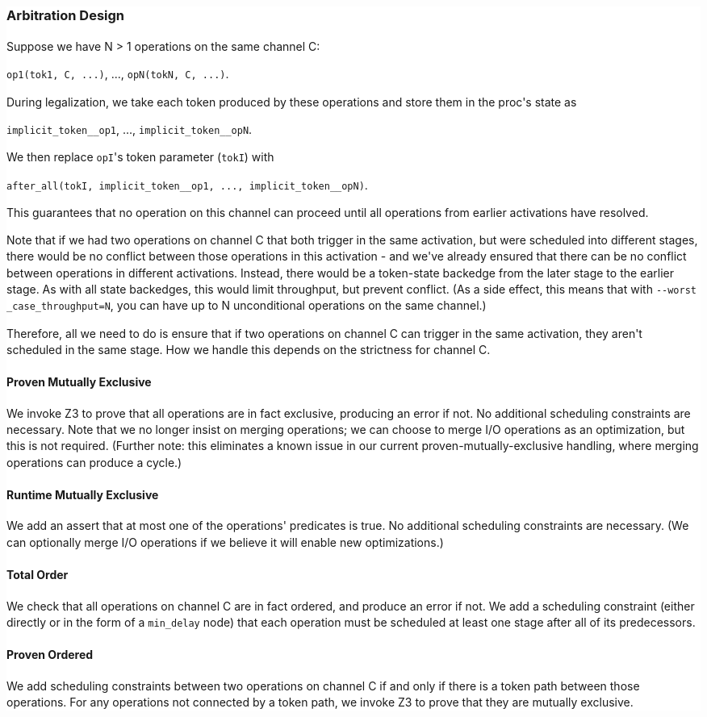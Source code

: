 ### Arbitration Design

Suppose we have N > 1 operations on the same channel C:

`op1(tok1, C, ...)`, ..., `opN(tokN, C, ...)`.

During legalization, we take each token produced by these operations and store
them in the proc's state as

`implicit_token__op1`, ..., `implicit_token__opN`.

We then replace `opI`'s token parameter (`tokI`) with

`after_all(tokI, implicit_token__op1, ..., implicit_token__opN)`.

This guarantees that no operation on this channel can proceed until all
operations from earlier activations have resolved.

Note that if we had two operations on channel C that both trigger in the same
activation, but were scheduled into different stages, there would be no conflict
between those operations in this activation - and we've already ensured that
there can be no conflict between operations in different activations. Instead,
there would be a token-state backedge from the later stage to the earlier stage.
As with all state backedges, this would limit throughput, but prevent conflict.
(As a side effect, this means that with `--worst_case_throughput=N`, you can
have up to N unconditional operations on the same channel.)

Therefore, all we need to do is ensure that if two operations on channel C can
trigger in the same activation, they aren't scheduled in the same stage. How we
handle this depends on the strictness for channel C.

#### Proven Mutually Exclusive

We invoke Z3 to prove that all operations are in fact exclusive, producing an
error if not. No additional scheduling constraints are necessary. Note that we
no longer insist on merging operations; we can choose to merge I/O operations as
an optimization, but this is not required. (Further note: this eliminates a
known issue in our current proven-mutually-exclusive handling, where merging
operations can produce a cycle.)

#### Runtime Mutually Exclusive

We add an assert that at most one of the operations' predicates is true. No
additional scheduling constraints are necessary. (We can optionally merge I/O
operations if we believe it will enable new optimizations.)

#### Total Order

We check that all operations on channel C are in fact ordered, and produce an
error if not. We add a scheduling constraint (either directly or in the form of
a `min_delay` node) that each operation must be scheduled at least one stage
after all of its predecessors.

#### Proven Ordered

We add scheduling constraints between two operations on channel C if and only if
there is a token path between those operations. For any operations not connected
by a token path, we invoke Z3 to prove that they are mutually exclusive.
